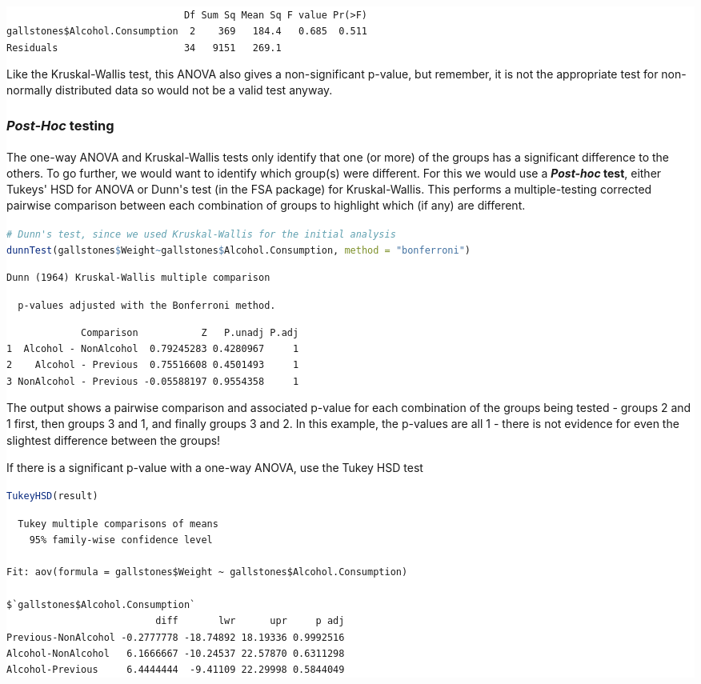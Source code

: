 ```{.output}
                               Df Sum Sq Mean Sq F value Pr(>F)
gallstones$Alcohol.Consumption  2    369   184.4   0.685  0.511
Residuals                      34   9151   269.1               
```

Like the Kruskal-Wallis test, this ANOVA also gives a non-significant p-value, 
but remember, it is not the appropriate test for non-normally distributed data
so would not be a valid test anyway.

### _Post-Hoc_ testing
The one-way ANOVA and Kruskal-Wallis tests only identify that one (or more) of 
the groups has a significant difference to the others. To go further, we would
want to identify which group(s) were different. For this we would use a 
<b>*Post-hoc* test</b>, either Tukeys' HSD for ANOVA or Dunn's test (in the 
FSA package) for Kruskal-Wallis. This performs a multiple-testing corrected 
pairwise comparison between each combination of groups to highlight which (if 
any) are different.


```r
# Dunn's test, since we used Kruskal-Wallis for the initial analysis
dunnTest(gallstones$Weight~gallstones$Alcohol.Consumption, method = "bonferroni")
```

```{.output}
Dunn (1964) Kruskal-Wallis multiple comparison
```

```{.output}
  p-values adjusted with the Bonferroni method.
```

```{.output}
             Comparison           Z   P.unadj P.adj
1  Alcohol - NonAlcohol  0.79245283 0.4280967     1
2    Alcohol - Previous  0.75516608 0.4501493     1
3 NonAlcohol - Previous -0.05588197 0.9554358     1
```

The output shows a pairwise comparison and associated p-value for each combination
of the groups being tested - groups 2 and 1 first, then groups 3 and 1, and finally
groups 3 and 2. In this example, the p-values are all 1 - there is not evidence for 
even the slightest difference between the groups!

If there is a significant p-value with a one-way ANOVA, use the Tukey HSD test

```r
TukeyHSD(result)
```

```{.output}
  Tukey multiple comparisons of means
    95% family-wise confidence level

Fit: aov(formula = gallstones$Weight ~ gallstones$Alcohol.Consumption)

$`gallstones$Alcohol.Consumption`
                          diff       lwr      upr     p adj
Previous-NonAlcohol -0.2777778 -18.74892 18.19336 0.9992516
Alcohol-NonAlcohol   6.1666667 -10.24537 22.57870 0.6311298
Alcohol-Previous     6.4444444  -9.41109 22.29998 0.5844049
```
